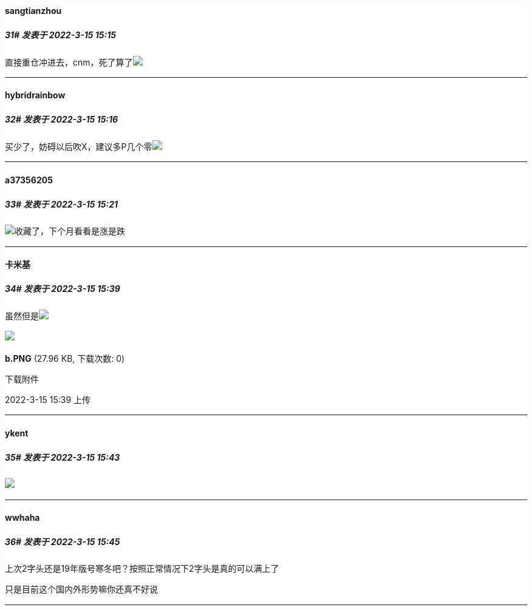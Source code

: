 ####  sangtianzhou  
##### 31#       发表于 2022-3-15 15:15

直接重仓冲进去，cnm，死了算了<img src="https://static.saraba1st.com/image/smiley/face2017/037.png" referrerpolicy="no-referrer">

*****

####  hybridrainbow  
##### 32#       发表于 2022-3-15 15:16

买少了，妨碍以后吹X，建议多P几个零<img src="https://static.saraba1st.com/image/smiley/face2017/186.png" referrerpolicy="no-referrer">

*****

####  a37356205  
##### 33#       发表于 2022-3-15 15:21

<img src="https://static.saraba1st.com/image/smiley/face2017/067.png" referrerpolicy="no-referrer">收藏了，下个月看看是涨是跌

*****

####  卡米基  
##### 34#       发表于 2022-3-15 15:39

虽然但是<img src="https://static.saraba1st.com/image/smiley/face2017/067.png" referrerpolicy="no-referrer">

<img src="https://img.saraba1st.com/forum/202203/15/153921s2tzu7z2anrj7ntj.png" referrerpolicy="no-referrer">

<strong>b.PNG</strong> (27.96 KB, 下载次数: 0)

下载附件

2022-3-15 15:39 上传

*****

####  ykent  
##### 35#       发表于 2022-3-15 15:43

<img src="https://p.sda1.dev/5/b11b7fb78853ed6b9aa9c3f4934da2a0/IMG_CMP_105906524.jpeg" referrerpolicy="no-referrer">

*****

####  wwhaha  
##### 36#       发表于 2022-3-15 15:45

上次2字头还是19年版号寒冬吧？按照正常情况下2字头是真的可以满上了

只是目前这个国内外形势嘛你还真不好说

*****
